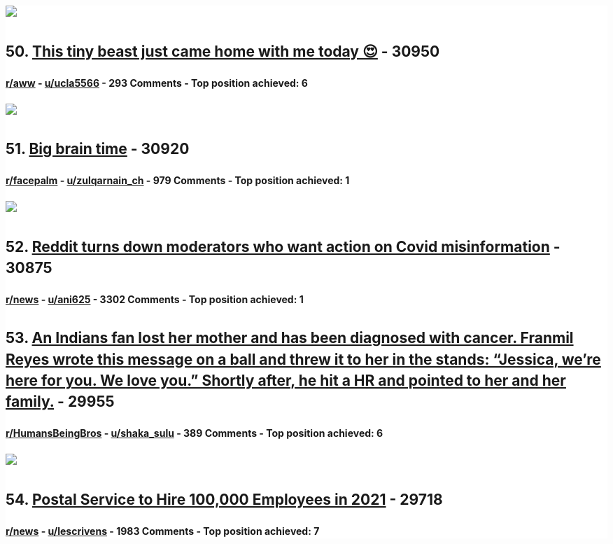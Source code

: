 <a href="https://v.redd.it/r09wkkszfxj71"><img src="https://a.thumbs.redditmedia.com/LdWOUQA9Sl-e5zqGnOD_qBpZIrhsKhNQYz4j8oVHLG8.jpg"></img></a>

## 50. [This tiny beast just came home with me today 😍](http://reddit.com/r/aww/comments/pcd6ay/this_tiny_beast_just_came_home_with_me_today/) - 30950
#### [r/aww](http://reddit.com/r/aww) - [u/ucla5566](http://reddit.com/u/ucla5566) - 293 Comments - Top position achieved: 6

<a href="https://i.redd.it/49895pl9zsj71.jpg"><img src="https://b.thumbs.redditmedia.com/n0ljVYJel_WtGUU-rX10svm0c_CFzeHQXOEBIjvSBTw.jpg"></img></a>

## 51. [Big brain time](http://reddit.com/r/facepalm/comments/pcxbne/big_brain_time/) - 30920
#### [r/facepalm](http://reddit.com/r/facepalm) - [u/zulqarnain_ch](http://reddit.com/u/zulqarnain_ch) - 979 Comments - Top position achieved: 1

<a href="https://i.redd.it/jtg06p2a5zj71.png"><img src="https://b.thumbs.redditmedia.com/3MJ56h57-G2Of6x1aZd6Gk3zClY-dG4Fjg0zXAanXYY.jpg"></img></a>

## 52. [Reddit turns down moderators who want action on Covid misinformation](http://reddit.com/r/news/comments/pcforg/reddit_turns_down_moderators_who_want_action_on/) - 30875
#### [r/news](http://reddit.com/r/news) - [u/ani625](http://reddit.com/u/ani625) - 3302 Comments - Top position achieved: 1

## 53. [An Indians fan lost her mother and has been diagnosed with cancer. Franmil Reyes wrote this message on a ball and threw it to her in the stands: “Jessica, we’re here for you. We love you.” Shortly after, he hit a HR and pointed to her and her family.](http://reddit.com/r/HumansBeingBros/comments/pcthih/an_indians_fan_lost_her_mother_and_has_been/) - 29955
#### [r/HumansBeingBros](http://reddit.com/r/HumansBeingBros) - [u/shaka_sulu](http://reddit.com/u/shaka_sulu) - 389 Comments - Top position achieved: 6

<a href="https://v.redd.it/a8yp5yw05yj71"><img src="https://b.thumbs.redditmedia.com/OEDGt5sSIsU15TsjmOxG0-CrHjOGFXt14z-Ge5lrJWM.jpg"></img></a>

## 54. [Postal Service to Hire 100,000 Employees in 2021](http://reddit.com/r/news/comments/pclpq0/postal_service_to_hire_100000_employees_in_2021/) - 29718
#### [r/news](http://reddit.com/r/news) - [u/lescrivens](http://reddit.com/u/lescrivens) - 1983 Comments - Top position achieved: 7
